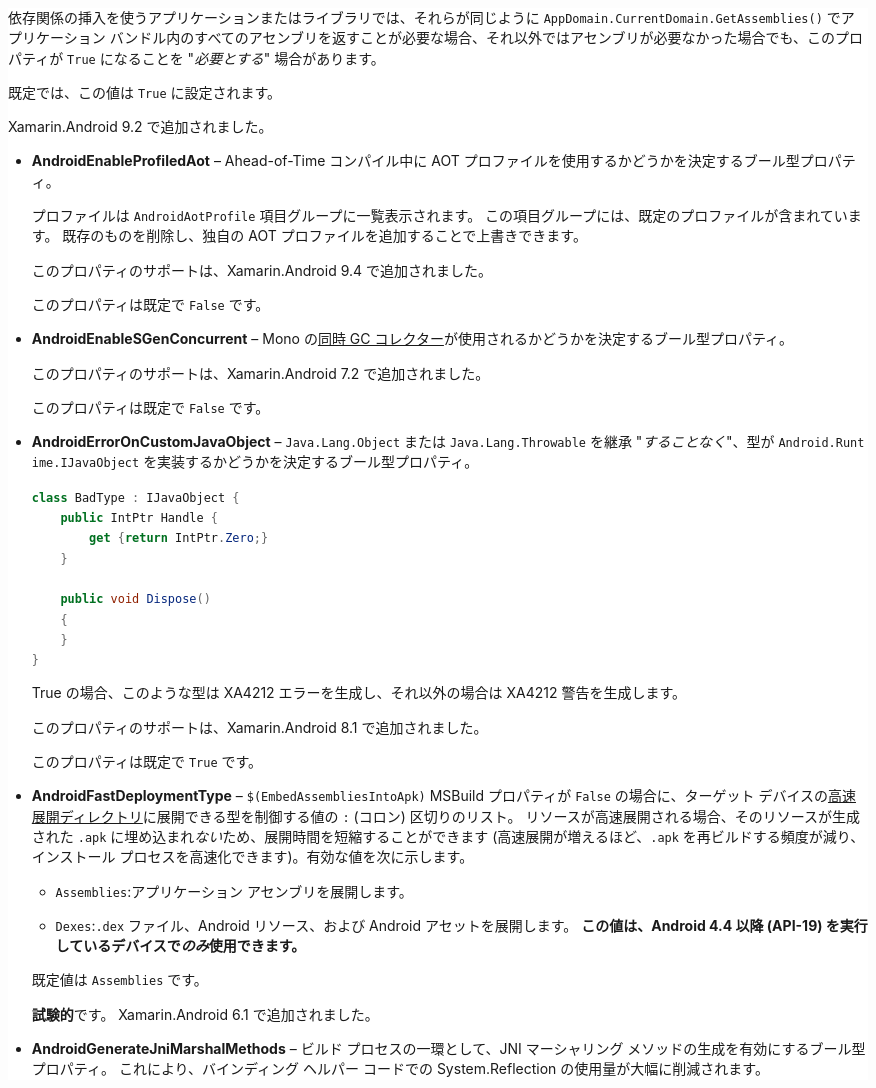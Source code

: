  依存関係の挿入を使うアプリケーションまたはライブラリでは、それらが同じように `AppDomain.CurrentDomain.GetAssemblies()` でアプリケーション バンドル内のすべてのアセンブリを返すことが必要な場合、それ以外ではアセンブリが必要なかった場合でも、このプロパティが `True` になることを "*必要とする*" 場合があります。

  既定では、この値は `True` に設定されます。

  Xamarin.Android 9.2 で追加されました。

- **AndroidEnableProfiledAot** &ndash; Ahead-of-Time コンパイル中に AOT プロファイルを使用するかどうかを決定するブール型プロパティ。

  プロファイルは `AndroidAotProfile` 項目グループに一覧表示されます。 この項目グループには、既定のプロファイルが含まれています。 既存のものを削除し、独自の AOT プロファイルを追加することで上書きできます。

  このプロパティのサポートは、Xamarin.Android 9.4 で追加されました。

  このプロパティは既定で `False` です。

- **AndroidEnableSGenConcurrent** &ndash; Mono の[同時 GC コレクター](https://www.mono-project.com/docs/about-mono/releases/4.8.0/#concurrent-sgen)が使用されるかどうかを決定するブール型プロパティ。

  このプロパティのサポートは、Xamarin.Android 7.2 で追加されました。

  このプロパティは既定で `False` です。

- **AndroidErrorOnCustomJavaObject** &ndash; `Java.Lang.Object` または `Java.Lang.Throwable` を継承 "*することなく*"、型が `Android.Runtime.IJavaObject`
   を実装するかどうかを決定するブール型プロパティ。

  ```csharp
  class BadType : IJavaObject {
      public IntPtr Handle {
          get {return IntPtr.Zero;}
      }

      public void Dispose()
      {
      }
  }
  ```

  True の場合、このような型は XA4212 エラーを生成し、それ以外の場合は XA4212 警告を生成します。

  このプロパティのサポートは、Xamarin.Android 8.1 で追加されました。

  このプロパティは既定で `True` です。

- **AndroidFastDeploymentType** &ndash; `$(EmbedAssembliesIntoApk)` MSBuild プロパティが `False` の場合に、ターゲット デバイスの[高速展開ディレクトリ](#Fast_Deployment)に展開できる型を制御する値の `:` (コロン) 区切りのリスト。 リソースが高速展開される場合、そのリソースが生成された `.apk` に埋め込まれ*ない*ため、展開時間を短縮することができます (高速展開が増えるほど、`.apk` を再ビルドする頻度が減り、インストール プロセスを高速化できます)。有効な値を次に示します。

  - `Assemblies`:アプリケーション アセンブリを展開します。

  - `Dexes`:`.dex` ファイル、Android リソース、および Android アセットを展開します。 **この値は、Android 4.4 以降 (API-19) を実行しているデバイスで*のみ*使用できます。**

  既定値は `Assemblies` です。

  **試験的**です。 Xamarin.Android 6.1 で追加されました。

- **AndroidGenerateJniMarshalMethods** &ndash; ビルド プロセスの一環として、JNI マーシャリング メソッドの生成を有効にするブール型プロパティ。 これにより、バインディング ヘルパー コードでの System.Reflection の使用量が大幅に削減されます。

